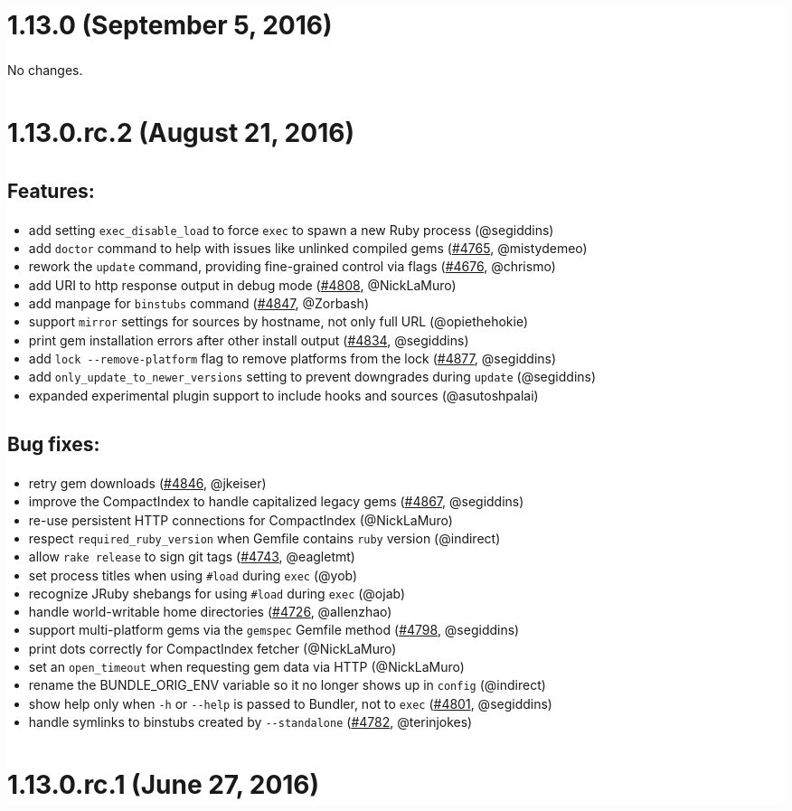 # 1.13.0 (September 5, 2016)

  No changes.

# 1.13.0.rc.2 (August 21, 2016)

## Features:

  - add setting `exec_disable_load` to force `exec` to spawn a new Ruby process (@segiddins)
  - add `doctor` command to help with issues like unlinked compiled gems ([#4765](https://github.com/rubygems/bundler/issues/4765), @mistydemeo)
  - rework the `update` command, providing fine-grained control via flags ([#4676](https://github.com/rubygems/bundler/issues/4676), @chrismo)
  - add URI to http response output in debug mode ([#4808](https://github.com/rubygems/bundler/issues/4808), @NickLaMuro)
  - add manpage for `binstubs` command ([#4847](https://github.com/rubygems/bundler/issues/4847), @Zorbash)
  - support `mirror` settings for sources by hostname, not only full URL (@opiethehokie)
  - print gem installation errors after other install output ([#4834](https://github.com/rubygems/bundler/issues/4834), @segiddins)
  - add `lock --remove-platform` flag to remove platforms from the lock ([#4877](https://github.com/rubygems/bundler/issues/4877), @segiddins)
  - add `only_update_to_newer_versions` setting to prevent downgrades during `update` (@segiddins)
  - expanded experimental plugin support to include hooks and sources (@asutoshpalai)

## Bug fixes:

  - retry gem downloads ([#4846](https://github.com/rubygems/bundler/issues/4846), @jkeiser)
  - improve the CompactIndex to handle capitalized legacy gems ([#4867](https://github.com/rubygems/bundler/issues/4867), @segiddins)
  - re-use persistent HTTP connections for CompactIndex (@NickLaMuro)
  - respect `required_ruby_version` when Gemfile contains `ruby` version (@indirect)
  - allow `rake release` to sign git tags ([#4743](https://github.com/rubygems/bundler/issues/4743), @eagletmt)
  - set process titles when using `#load` during `exec` (@yob)
  - recognize JRuby shebangs for using `#load` during `exec` (@ojab)
  - handle world-writable home directories ([#4726](https://github.com/rubygems/bundler/issues/4726), @allenzhao)
  - support multi-platform gems via the `gemspec` Gemfile method ([#4798](https://github.com/rubygems/bundler/issues/4798), @segiddins)
  - print dots correctly for CompactIndex fetcher (@NickLaMuro)
  - set an `open_timeout` when requesting gem data via HTTP (@NickLaMuro)
  - rename the BUNDLE\_ORIG\_ENV variable so it no longer shows up in `config` (@indirect)
  - show help only when `-h` or `--help` is passed to Bundler, not to `exec` ([#4801](https://github.com/rubygems/bundler/issues/4801), @segiddins)
  - handle symlinks to binstubs created by `--standalone` ([#4782](https://github.com/rubygems/bundler/issues/4782), @terinjokes)

# 1.13.0.rc.1 (June 27, 2016)
